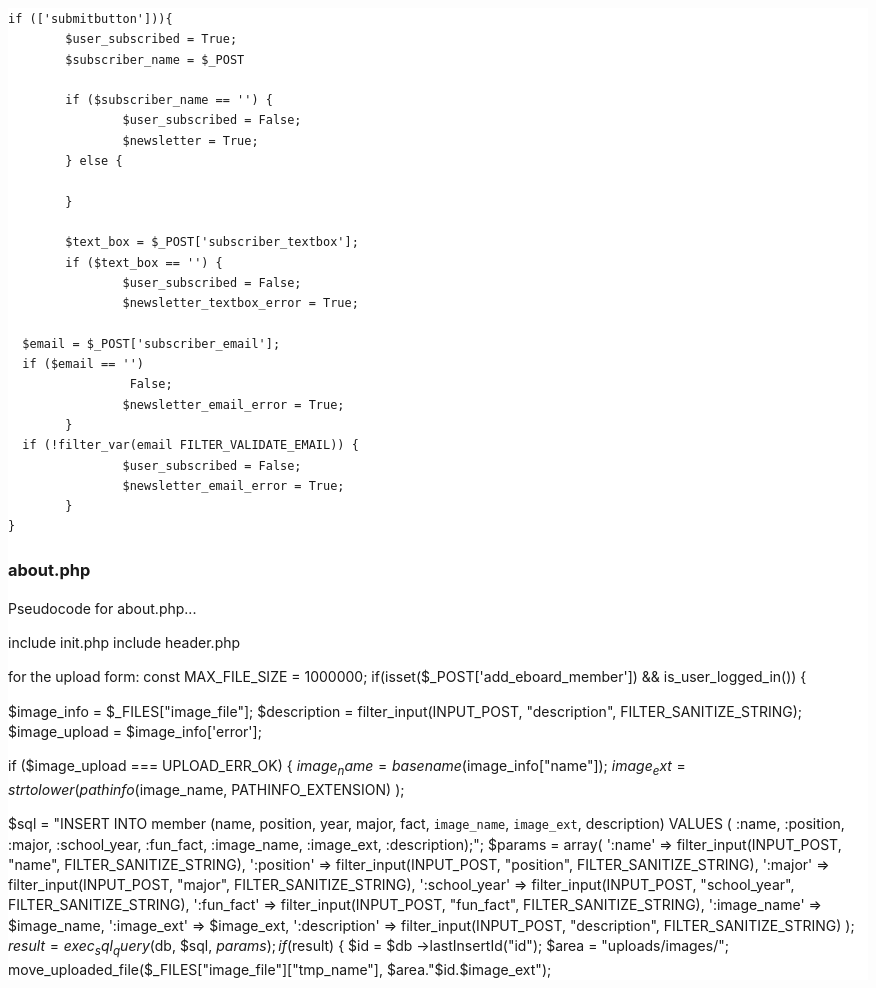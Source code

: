 ```
if (['submitbutton'])){
        $user_subscribed = True;
        $subscriber_name = $_POST

        if ($subscriber_name == '') {
                $user_subscribed = False;
                $newsletter = True;
        } else {

        }

        $text_box = $_POST['subscriber_textbox'];
        if ($text_box == '') {
                $user_subscribed = False;
                $newsletter_textbox_error = True;

  $email = $_POST['subscriber_email'];
  if ($email == '')
                 False;
                $newsletter_email_error = True;
        }
  if (!filter_var(email FILTER_VALIDATE_EMAIL)) {
                $user_subscribed = False;
                $newsletter_email_error = True;
        }
}

```
### about.php
Pseudocode for about.php...

include init.php
include header.php

for the upload form:
const MAX_FILE_SIZE = 1000000;
if(isset($_POST['add_eboard_member']) && is_user_logged_in()) {

  $image_info = $_FILES["image_file"];
  $description = filter_input(INPUT_POST, "description", FILTER_SANITIZE_STRING);
  $image_upload = $image_info['error'];

  if ($image_upload === UPLOAD_ERR_OK) {
    $image_name = basename($image_info["name"]);
    $image_ext = strtolower(pathinfo($image_name, PATHINFO_EXTENSION) );

  $sql = "INSERT INTO member (name, position, year, major, fact, `image_name`, `image_ext`, description) VALUES ( :name, :position, :major, :school_year, :fun_fact, :image_name, :image_ext, :description);";
  $params = array(
    ':name' => filter_input(INPUT_POST, "name", FILTER_SANITIZE_STRING),
    ':position' => filter_input(INPUT_POST, "position", FILTER_SANITIZE_STRING),
    ':major' => filter_input(INPUT_POST, "major", FILTER_SANITIZE_STRING),
    ':school_year' => filter_input(INPUT_POST, "school_year", FILTER_SANITIZE_STRING),
    ':fun_fact' => filter_input(INPUT_POST, "fun_fact", FILTER_SANITIZE_STRING),
    ':image_name' => $image_name,
    ':image_ext' => $image_ext,
    ':description' => filter_input(INPUT_POST, "description", FILTER_SANITIZE_STRING)
  );
  $result = exec_sql_query($db, $sql, $params);
  if ($result) {
    $id = $db ->lastInsertId("id");
    $area = "uploads/images/";
    move_uploaded_file($_FILES["image_file"]["tmp_name"], $area."$id.$image_ext");